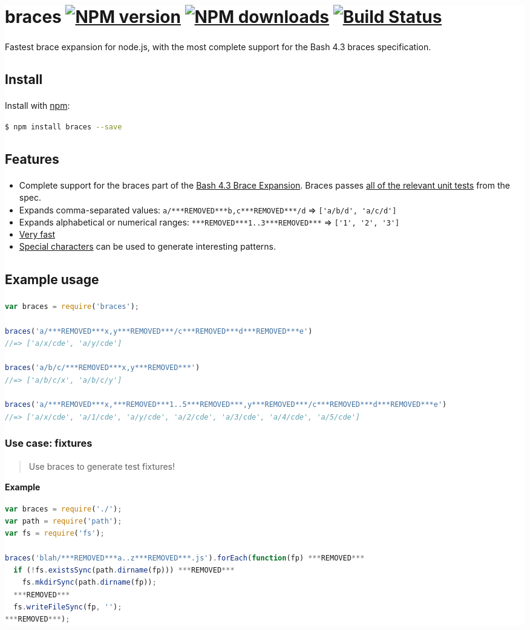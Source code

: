 # braces [![NPM version](https://img.shields.io/npm/v/braces.svg?style=flat)](https://www.npmjs.com/package/braces) [![NPM downloads](https://img.shields.io/npm/dm/braces.svg?style=flat)](https://npmjs.org/package/braces) [![Build Status](https://img.shields.io/travis/jonschlinkert/braces.svg?style=flat)](https://travis-ci.org/jonschlinkert/braces)

Fastest brace expansion for node.js, with the most complete support for the Bash 4.3 braces specification.

## Install

Install with [npm](https://www.npmjs.com/):

```sh
$ npm install braces --save
```

## Features

* Complete support for the braces part of the [Bash 4.3 Brace Expansion](www.gnu.org/software/bash/). Braces passes [all of the relevant unit tests](#bash-4-3-support) from the spec.
* Expands comma-separated values: `a/***REMOVED***b,c***REMOVED***/d` => `['a/b/d', 'a/c/d']`
* Expands alphabetical or numerical ranges: `***REMOVED***1..3***REMOVED***` => `['1', '2', '3']`
* [Very fast](#benchmarks)
* [Special characters](./patterns.md) can be used to generate interesting patterns.

## Example usage

```js
var braces = require('braces');

braces('a/***REMOVED***x,y***REMOVED***/c***REMOVED***d***REMOVED***e')
//=> ['a/x/cde', 'a/y/cde']

braces('a/b/c/***REMOVED***x,y***REMOVED***')
//=> ['a/b/c/x', 'a/b/c/y']

braces('a/***REMOVED***x,***REMOVED***1..5***REMOVED***,y***REMOVED***/c***REMOVED***d***REMOVED***e')
//=> ['a/x/cde', 'a/1/cde', 'a/y/cde', 'a/2/cde', 'a/3/cde', 'a/4/cde', 'a/5/cde']
```

### Use case: fixtures

> Use braces to generate test fixtures!

**Example**

```js
var braces = require('./');
var path = require('path');
var fs = require('fs');

braces('blah/***REMOVED***a..z***REMOVED***.js').forEach(function(fp) ***REMOVED***
  if (!fs.existsSync(path.dirname(fp))) ***REMOVED***
    fs.mkdirSync(path.dirname(fp));
  ***REMOVED***
  fs.writeFileSync(fp, '');
***REMOVED***);
```
